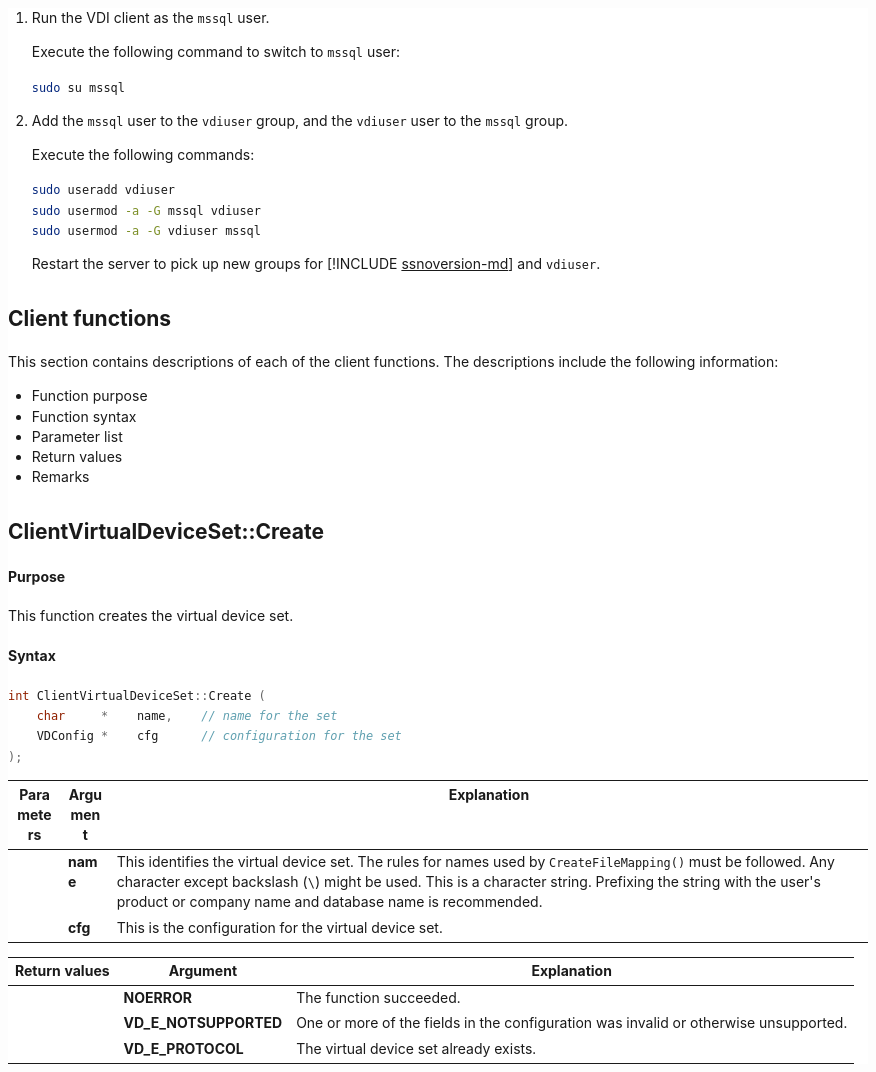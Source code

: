 1. Run the VDI client as the `mssql` user.

   Execute the following command to switch to `mssql` user:

   ```bash
   sudo su mssql
   ```

1. Add the `mssql` user to the `vdiuser` group, and the `vdiuser` user to the `mssql` group.

   Execute the following commands:

   ```bash
   sudo useradd vdiuser
   sudo usermod -a -G mssql vdiuser
   sudo usermod -a -G vdiuser mssql
   ```

   Restart the server to pick up new groups for [!INCLUDE [ssnoversion-md](../includes/ssnoversion-md.md)] and `vdiuser`.

## Client functions

This section contains descriptions of each of the client functions. The descriptions include the following information:

- Function purpose
- Function syntax
- Parameter list
- Return values
- Remarks

## ClientVirtualDeviceSet::Create

#### Purpose

This function creates the virtual device set.

#### Syntax

```cpp
int ClientVirtualDeviceSet::Create (
    char     *    name,    // name for the set
    VDConfig *    cfg      // configuration for the set
);
```

| Parameters | Argument | Explanation |
| --- | --- | --- |
| | **name** | This identifies the virtual device set. The rules for names used by `CreateFileMapping()` must be followed. Any character except backslash (`\`) might be used. This is a character string. Prefixing the string with the user's product or company name and database name is recommended. |
| | **cfg** | This is the configuration for the virtual device set. |

| Return values | Argument | Explanation |
| --- | --- | --- |
| | **NOERROR** | The function succeeded. |
| | **VD_E_NOTSUPPORTED** | One or more of the fields in the configuration was invalid or otherwise unsupported. |
| | **VD_E_PROTOCOL** | The virtual device set already exists. |
